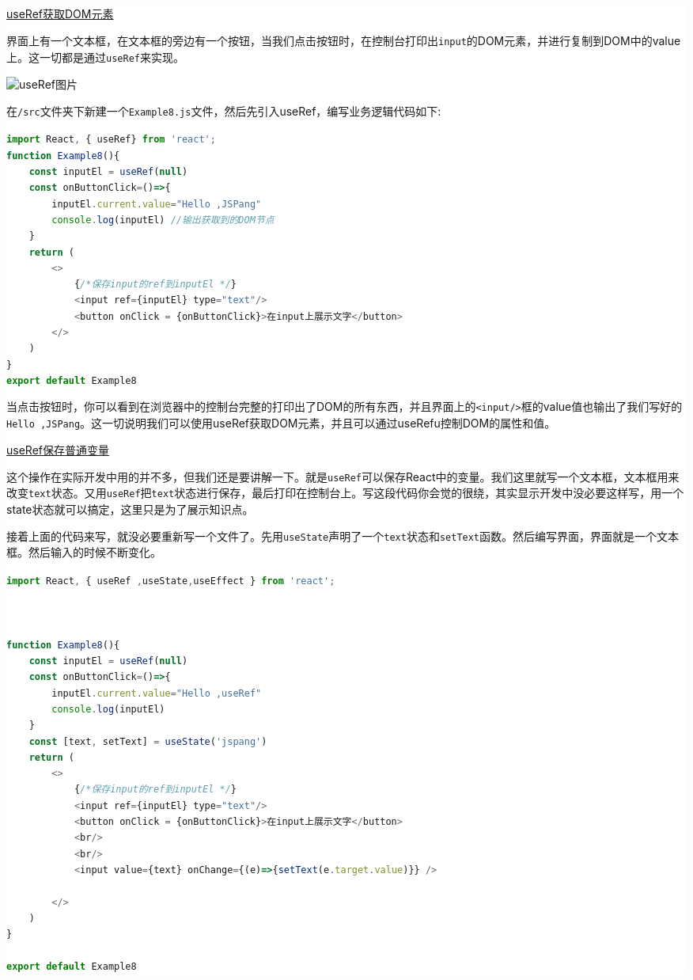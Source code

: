 <iframe src="https://player.bilibili.com/player.html?aid=63409044&amp;cid=112896821&amp;page=10" scrolling="no" border="0" frameborder="no" framespacing="0" allowfullscreen="true" width="100%" style="box-sizing: border-box; height: 34rem; border: 1px solid rgb(61, 61, 61); border-radius: 8px;"></iframe>

[useRef获取DOM元素](https://jspang.com/detailed?id=50#toc332)

界面上有一个文本框，在文本框的旁边有一个按钮，当我们点击按钮时，在控制台打印出`input`的DOM元素，并进行复制到DOM中的value上。这一切都是通过`useRef`来实现。

![useRef图片](https://jspang.com/images/useRef_demo01.png)

在`/src`文件夹下新建一个`Example8.js`文件，然后先引入useRef，编写业务逻辑代码如下:

```js
import React, { useRef} from 'react';
function Example8(){
    const inputEl = useRef(null)
    const onButtonClick=()=>{ 
        inputEl.current.value="Hello ,JSPang"
        console.log(inputEl) //输出获取到的DOM节点
    }
    return (
        <>
            {/*保存input的ref到inputEl */}
            <input ref={inputEl} type="text"/>
            <button onClick = {onButtonClick}>在input上展示文字</button>
        </>
    )
}
export default Example8
```

当点击按钮时，你可以看到在浏览器中的控制台完整的打印出了DOM的所有东西，并且界面上的`<input/>`框的value值也输出了我们写好的`Hello ,JSPang`。这一切说明我们可以使用useRef获取DOM元素，并且可以通过useRefu控制DOM的属性和值。

[useRef保存普通变量](https://jspang.com/detailed?id=50#toc333)

这个操作在实际开发中用的并不多，但我们还是要讲解一下。就是`useRef`可以保存React中的变量。我们这里就写一个文本框，文本框用来改变`text`状态。又用`useRef`把`text`状态进行保存，最后打印在控制台上。写这段代码你会觉的很绕，其实显示开发中没必要这样写，用一个state状态就可以搞定，这里只是为了展示知识点。

接着上面的代码来写，就没必要重新写一个文件了。先用`useState`声明了一个`text`状态和`setText`函数。然后编写界面，界面就是一个文本框。然后输入的时候不断变化。

```js
import React, { useRef ,useState,useEffect } from 'react';



function Example8(){
    const inputEl = useRef(null)
    const onButtonClick=()=>{ 
        inputEl.current.value="Hello ,useRef"
        console.log(inputEl)
    }
    const [text, setText] = useState('jspang')
    return (
        <>
            {/*保存input的ref到inputEl */}
            <input ref={inputEl} type="text"/>
            <button onClick = {onButtonClick}>在input上展示文字</button>
            <br/>
            <br/>
            <input value={text} onChange={(e)=>{setText(e.target.value)}} />

        </>
    )
}

export default Example8
```
